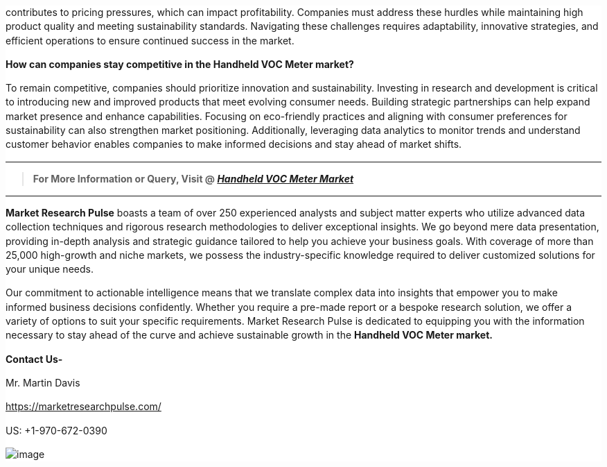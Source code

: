 contributes to pricing pressures, which can impact profitability. Companies must address these hurdles while maintaining high product quality and meeting sustainability standards. Navigating these challenges requires adaptability, innovative strategies, and efficient operations to ensure continued success in the market.</p><p><strong>How can companies stay competitive in the Handheld VOC Meter market?</strong></p><p>To remain competitive, companies should prioritize innovation and sustainability. Investing in research and development is critical to introducing new and improved products that meet evolving consumer needs. Building strategic partnerships can help expand market presence and enhance capabilities. Focusing on eco-friendly practices and aligning with consumer preferences for sustainability can also strengthen market positioning. Additionally, leveraging data analytics to monitor trends and understand customer behavior enables companies to make informed decisions and stay ahead of market shifts.</p><hr /><blockquote><p><strong>For More Information or Query, Visit @&nbsp;<em><a href="https://marketresearchpulse.com/report/138508/handheld-voc-meter-market?utm_source=Linkedin&utm_medium=025">Handheld VOC Meter Market</a></em></strong></p></blockquote><hr /><p><strong>Market Research Pulse</strong> boasts a team of over 250 experienced analysts and subject matter experts who utilize advanced data collection techniques and rigorous research methodologies to deliver exceptional insights. We go beyond mere data presentation, providing in-depth analysis and strategic guidance tailored to help you achieve your business goals. With coverage of more than 25,000 high-growth and niche markets, we possess the industry-specific knowledge required to deliver customized solutions for your unique needs.</p><p>Our commitment to actionable intelligence means that we translate complex data into insights that empower you to make informed business decisions confidently. Whether you require a pre-made report or a bespoke research solution, we offer a variety of options to suit your specific requirements. Market Research Pulse is dedicated to equipping you with the information necessary to stay ahead of the curve and achieve sustainable growth in the <strong>Handheld VOC Meter market.</strong></p><p><strong>Contact Us-</strong></p><p>Mr. Martin Davis</p><p>https://marketresearchpulse.com/</p><p>US: +1-970-672-0390</p>
![image](https://github.com/user-attachments/assets/4319826a-999b-44b1-ac44-7c8cd6dc12f4)
